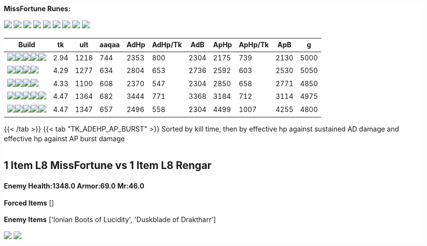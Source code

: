 

**MissFortune Runes:**


![](/Styles/Precision/PressTheAttack/PressTheAttack.png)
![](/Styles/Precision/Overheal.png)
![](/Styles/Precision/LegendAlacrity/LegendAlacrity.png)
![](/Styles/Precision/CoupDeGrace/CoupDeGrace.png)
![](/Styles/Sorcery/AbsoluteFocus/AbsoluteFocus.png)
![](/Styles/Sorcery/GatheringStorm/GatheringStorm.png)
![](/StatMods/StatModsAdaptiveForceIcon.png)
![](/StatMods/StatModsAdaptiveForceIcon.png)
![](/StatMods/StatModsArmorIcon.png)





 Build |tk|ult|aaqaa|AdHp|AdHp/Tk|AdB|ApHp|ApHp/Tk|ApB|g
-|-|-|-|-|-|-|-|-|-|-
![](/item/6672.png)![](/item/1001.png)![](/item/1053.png)![](/item/1055.png)![](/item/1036.png)|2.94|1218|744|2353|800|2304|2175|739|2130|5000
![](/item/3161.png)![](/item/1001.png)![](/item/1053.png)![](/item/1055.png)|4.29|1277|634|2804|653|2736|2592|603|2530|5050
![](/item/3091.png)![](/item/1001.png)![](/item/1053.png)![](/item/1055.png)|4.33|1100|608|2370|547|2304|2850|658|2771|4850
![](/item/6673.png)![](/item/1001.png)![](/item/1055.png)![](/item/1037.png)![](/item/1036.png)|4.47|1364|682|3444|771|3368|3184|712|3114|4975
![](/item/3156.png)![](/item/1001.png)![](/item/1053.png)![](/item/1055.png)![](/item/1036.png)|4.47|1347|657|2496|558|2304|4499|1007|4255|4800
{{< /tab >}}
{{< tab "TK_ADEHP_AP_BURST" >}}
Sorted by kill time, then by effective hp against sustained AD damage and effective hp against AP burst damage
## 1 Item L8 MissFortune vs 1 Item L8 Rengar

**Enemy Health:1348.0 Armor:69.0 Mr:46.0**


**Forced Items** []








**Enemy Items** ['Ionian Boots of Lucidity', 'Duskblade of Draktharr']





![](/item/3158.png)
![](/item/6691.png)
